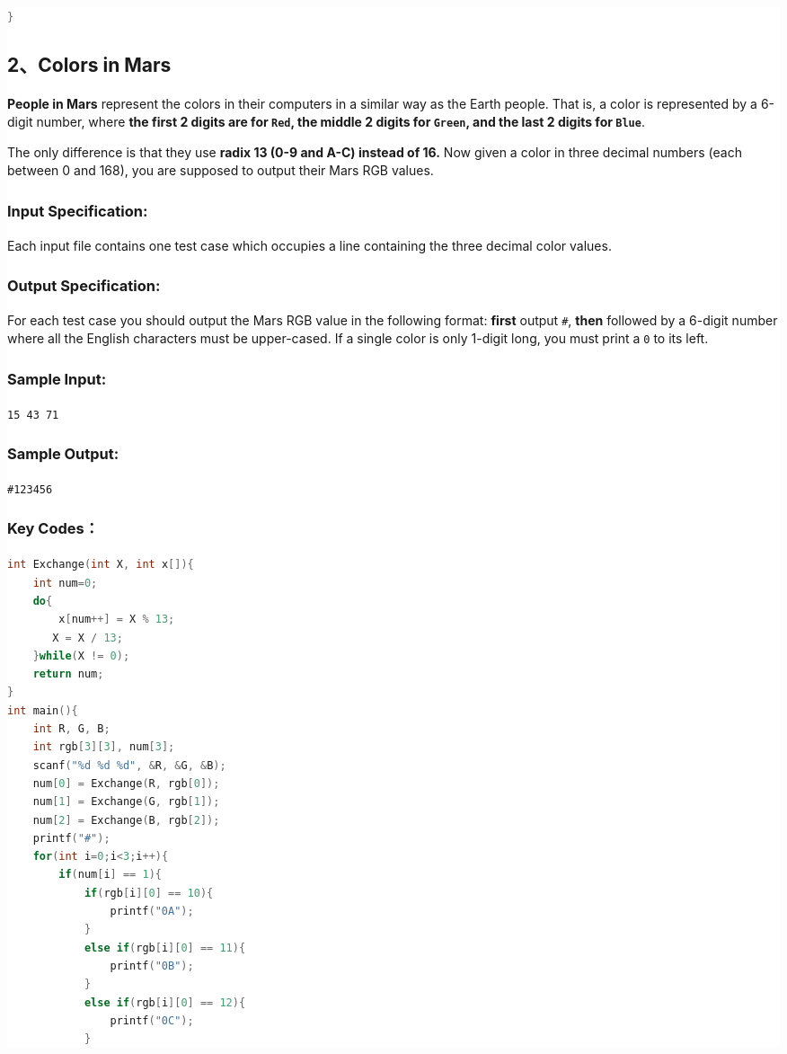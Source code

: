```C++
}
```

## 2、**Colors in Mars**

**People in Mars** represent the colors in their computers in a similar way as the Earth people. That is, a color is represented by a 6-digit number, where **the first 2 digits are for `Red`, the middle 2 digits for `Green`, and the last 2 digits for `Blue`**. 

The only difference is that they use **radix 13 (0-9 and A-C) instead of 16.** Now given a color in three decimal numbers (each between 0 and 168), you are supposed to output their Mars RGB values.

### Input Specification:

Each input file contains one test case which occupies a line containing the three decimal color values.

### Output Specification:

For each test case you should output the Mars RGB value in the following format: **first** output `#`, **then** followed by a 6-digit number where all the English characters must be upper-cased. If a single color is only 1-digit long, you must print a `0` to its left.

### Sample Input:

```in
15 43 71
```

### Sample Output:

```out
#123456
```

### Key Codes：

```C++
int Exchange(int X, int x[]){
    int num=0;
    do{
        x[num++] = X % 13;
       X = X / 13;
    }while(X != 0);
    return num;
}
int main(){
    int R, G, B;
    int rgb[3][3], num[3];
    scanf("%d %d %d", &R, &G, &B);
    num[0] = Exchange(R, rgb[0]);
    num[1] = Exchange(G, rgb[1]);
    num[2] = Exchange(B, rgb[2]);
    printf("#");
    for(int i=0;i<3;i++){
        if(num[i] == 1){
            if(rgb[i][0] == 10){
                printf("0A");
            }
            else if(rgb[i][0] == 11){
                printf("0B");
            }
            else if(rgb[i][0] == 12){
                printf("0C");
            }
```